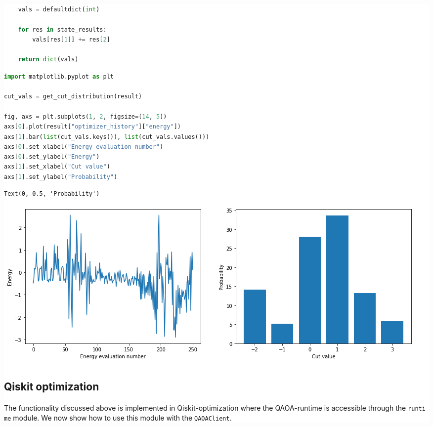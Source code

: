 ```python
    vals = defaultdict(int)

    for res in state_results:
        vals[res[1]] += res[2]

    return dict(vals)
```


```python
import matplotlib.pyplot as plt

cut_vals = get_cut_distribution(result)

fig, axs = plt.subplots(1, 2, figsize=(14, 5))
axs[0].plot(result["optimizer_history"]["energy"])
axs[1].bar(list(cut_vals.keys()), list(cut_vals.values()))
axs[0].set_xlabel("Energy evaluation number")
axs[0].set_ylabel("Energy")
axs[1].set_xlabel("Cut value")
axs[1].set_ylabel("Probability")
```




    Text(0, 0.5, 'Probability')




    
![png](12_qaoa_runtime_files/12_qaoa_runtime_17_1.png)
    


## Qiskit optimization

The functionality discussed above is implemented in Qiskit-optimization where the QAOA-runtime is accessible through the `runtime` module. We now show how to use this module with the `QAOAClient`.
